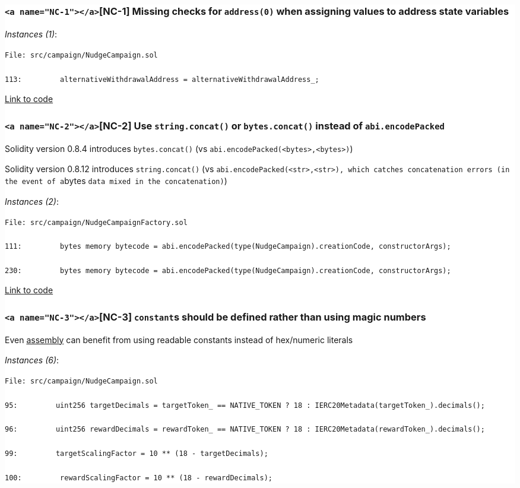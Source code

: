 ### `<a name="NC-1"></a>`[NC-1] Missing checks for `address(0)` when assigning values to address state variables

*Instances (1)*:

```solidity
File: src/campaign/NudgeCampaign.sol

113:         alternativeWithdrawalAddress = alternativeWithdrawalAddress_;

```

[Link to code](https://github.com/code-423n4/2025-03-nudgexyz/blob/main/src/campaign/NudgeCampaign.sol)

### `<a name="NC-2"></a>`[NC-2] Use `string.concat()` or `bytes.concat()` instead of `abi.encodePacked`

Solidity version 0.8.4 introduces `bytes.concat()` (vs `abi.encodePacked(<bytes>,<bytes>)`)

Solidity version 0.8.12 introduces `string.concat()` (vs `abi.encodePacked(<str>,<str>), which catches concatenation errors (in the event of a`bytes `data mixed in the concatenation)`)

*Instances (2)*:

```solidity
File: src/campaign/NudgeCampaignFactory.sol

111:         bytes memory bytecode = abi.encodePacked(type(NudgeCampaign).creationCode, constructorArgs);

230:         bytes memory bytecode = abi.encodePacked(type(NudgeCampaign).creationCode, constructorArgs);

```

[Link to code](https://github.com/code-423n4/2025-03-nudgexyz/blob/main/src/campaign/NudgeCampaignFactory.sol)

### `<a name="NC-3"></a>`[NC-3] `constant`s should be defined rather than using magic numbers

Even [assembly](https://github.com/code-423n4/2022-05-opensea-seaport/blob/9d7ce4d08bf3c3010304a0476a785c70c0e90ae7/contracts/lib/TokenTransferrer.sol#L35-L39) can benefit from using readable constants instead of hex/numeric literals

*Instances (6)*:

```solidity
File: src/campaign/NudgeCampaign.sol

95:         uint256 targetDecimals = targetToken_ == NATIVE_TOKEN ? 18 : IERC20Metadata(targetToken_).decimals();

96:         uint256 rewardDecimals = rewardToken_ == NATIVE_TOKEN ? 18 : IERC20Metadata(rewardToken_).decimals();

99:         targetScalingFactor = 10 ** (18 - targetDecimals);

100:         rewardScalingFactor = 10 ** (18 - rewardDecimals);

```
